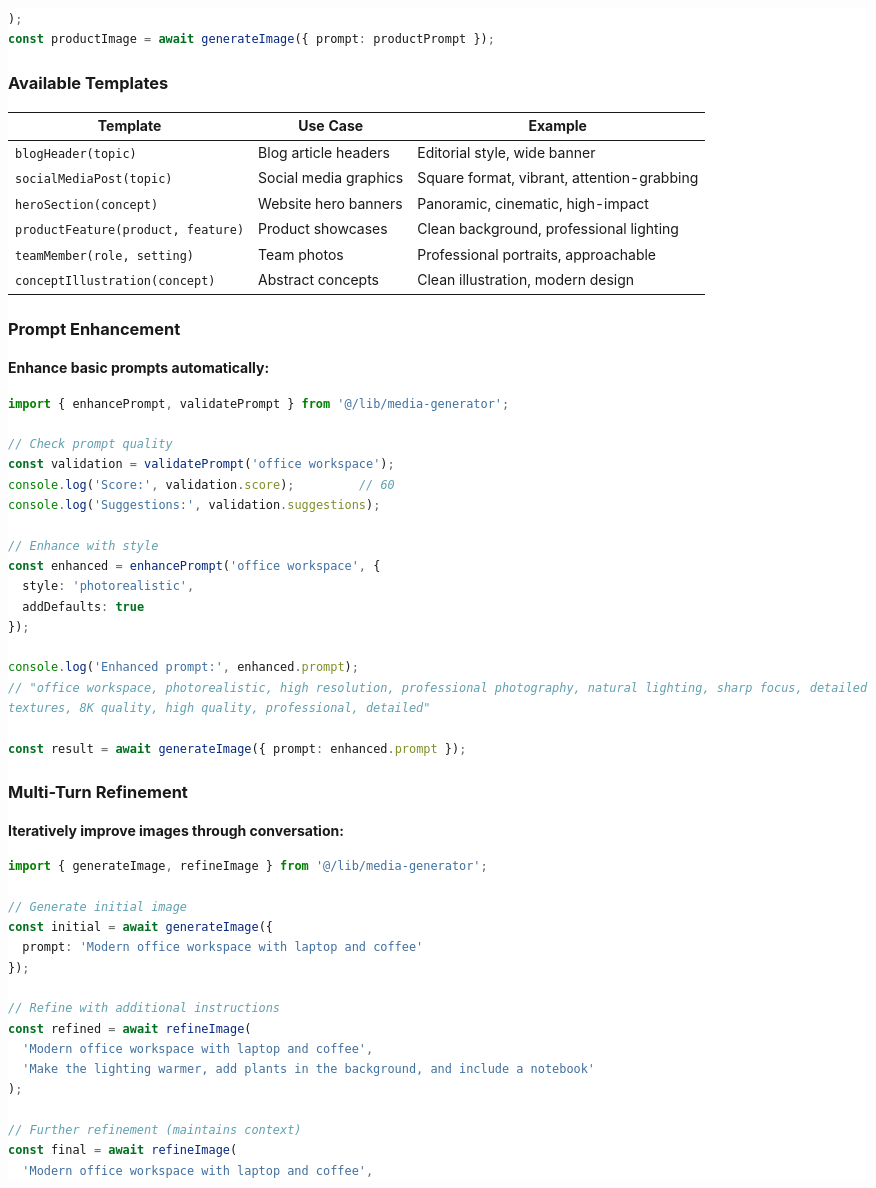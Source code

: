 ```typescript
);
const productImage = await generateImage({ prompt: productPrompt });
```

### Available Templates

| Template | Use Case | Example |
|----------|----------|---------|
| `blogHeader(topic)` | Blog article headers | Editorial style, wide banner |
| `socialMediaPost(topic)` | Social media graphics | Square format, vibrant, attention-grabbing |
| `heroSection(concept)` | Website hero banners | Panoramic, cinematic, high-impact |
| `productFeature(product, feature)` | Product showcases | Clean background, professional lighting |
| `teamMember(role, setting)` | Team photos | Professional portraits, approachable |
| `conceptIllustration(concept)` | Abstract concepts | Clean illustration, modern design |

### Prompt Enhancement

**Enhance basic prompts automatically:**

```typescript
import { enhancePrompt, validatePrompt } from '@/lib/media-generator';

// Check prompt quality
const validation = validatePrompt('office workspace');
console.log('Score:', validation.score);         // 60
console.log('Suggestions:', validation.suggestions);

// Enhance with style
const enhanced = enhancePrompt('office workspace', {
  style: 'photorealistic',
  addDefaults: true
});

console.log('Enhanced prompt:', enhanced.prompt);
// "office workspace, photorealistic, high resolution, professional photography, natural lighting, sharp focus, detailed textures, 8K quality, high quality, professional, detailed"

const result = await generateImage({ prompt: enhanced.prompt });
```

### Multi-Turn Refinement

**Iteratively improve images through conversation:**

```typescript
import { generateImage, refineImage } from '@/lib/media-generator';

// Generate initial image
const initial = await generateImage({
  prompt: 'Modern office workspace with laptop and coffee'
});

// Refine with additional instructions
const refined = await refineImage(
  'Modern office workspace with laptop and coffee',
  'Make the lighting warmer, add plants in the background, and include a notebook'
);

// Further refinement (maintains context)
const final = await refineImage(
  'Modern office workspace with laptop and coffee',
```